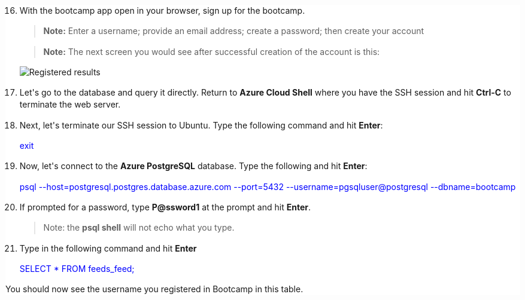 16. With the bootcamp app open in your browser, sign up for the bootcamp.

    > **Note:** Enter a username; provide an email address; create a password; then create your account 
 
    > **Note:** The next screen you would see after successful creation of the account is this:
 
    ![Registered results](imgs/register.png) 

17. Let's go to the database and query it directly. Return to **Azure Cloud Shell** where you have the SSH session and hit **Ctrl-C** to terminate the web server.

18. Next, let's terminate our SSH session to Ubuntu. Type the following command and hit **Enter**:

    <span style="color:blue"> exit

19. Now, let's connect to the **Azure PostgreSQL** database. Type the following and hit **Enter**:

	<span style="color:blue"> psql --host=postgresql<inject story-id="story://Content-Private/content/dfd/SP-OSS/postgresql/ossexperience1/story_a_postgresql" key="resourceGroupName"/>.postgres.database.azure.com --port=5432 --username=pgsqluser@postgresql<inject story-id="story://Content-Private/content/dfd/SP-OSS/postgresql/ossexperience1/story_a_postgresql" key="resourceGroupName" /> --dbname=bootcamp 
        
20. If prompted for a password, type **P@ssword1** at the prompt and hit **Enter**.

    > Note: the **psql shell** will not echo what you type.

21. Type in the following command and hit **Enter**

      <span style="color:blue"> SELECT * FROM feeds_feed;

You should now see the username you registered in Bootcamp in this table.
 

